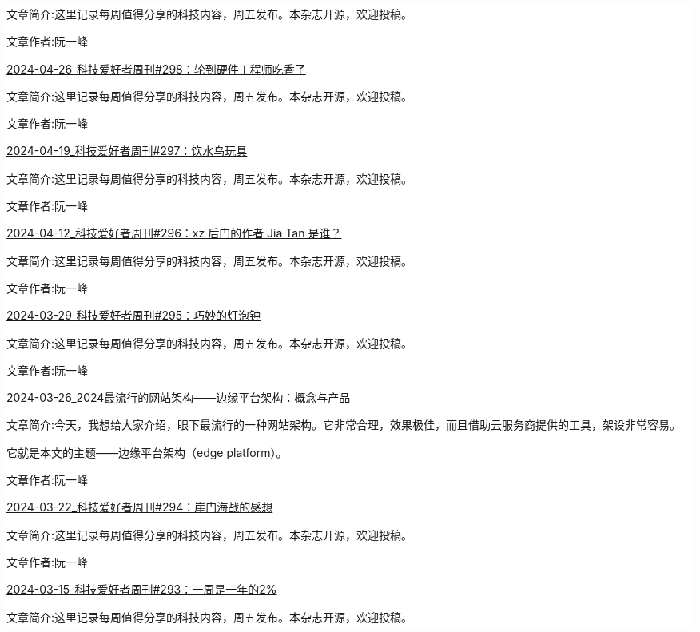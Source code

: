 文章简介:这里记录每周值得分享的科技内容，周五发布。本杂志开源，欢迎投稿。

文章作者:阮一峰


[2024-04-26_科技爱好者周刊#298：轮到硬件工程师吃香了](http://mp.weixin.qq.com/s?__biz=MzI4NjAxNjY4Nw==&mid=2650236734&idx=1&sn=4b685e0114c744cd1a894b14829d85cf&chksm=f3e092fec4971be81a3f27a8ef6eec2dd18000592183dd1428c618beb120731637bb9a6210e3#rd)

文章简介:这里记录每周值得分享的科技内容，周五发布。本杂志开源，欢迎投稿。

文章作者:阮一峰

[2024-04-19_科技爱好者周刊#297：饮水鸟玩具](http://mp.weixin.qq.com/s?__biz=MzI4NjAxNjY4Nw==&mid=2650236680&idx=1&sn=19a1eaef8751427f730c7cf6a10c09b4&chksm=f3e092c8c4971bdef4a98553e323aefcbc643da625f519fc10d2822b17188b6028db000344f3#rd)

文章简介:这里记录每周值得分享的科技内容，周五发布。本杂志开源，欢迎投稿。

文章作者:阮一峰

[2024-04-12_科技爱好者周刊#296：xz 后门的作者 Jia Tan 是谁？](http://mp.weixin.qq.com/s?__biz=MzI4NjAxNjY4Nw==&mid=2650236623&idx=1&sn=10739be5e8734865102058e568317f86&chksm=f3e0930fc4971a1920258e6ccaca8e67b513f75ee5fd129931a4efad3d8782028df0e6677b28#rd)

文章简介:这里记录每周值得分享的科技内容，周五发布。本杂志开源，欢迎投稿。

文章作者:阮一峰

[2024-03-29_科技爱好者周刊#295：巧妙的灯泡钟](http://mp.weixin.qq.com/s?__biz=MzI4NjAxNjY4Nw==&mid=2650236572&idx=1&sn=eb3f033751a46b20ba285b7d3694d727&chksm=f3e0935cc4971a4abe7a0d0bcb6ff288d7b206d06c9258ac4d3a77a42e0abad7038bd308bc6c#rd)

文章简介:这里记录每周值得分享的科技内容，周五发布。本杂志开源，欢迎投稿。

文章作者:阮一峰


[2024-03-26_2024最流行的网站架构——边缘平台架构：概念与产品](http://mp.weixin.qq.com/s?__biz=MzI4NjAxNjY4Nw==&mid=2650236484&idx=1&sn=8ab9d157efdb10f6caf19e63a4caf0a9&chksm=f3e09384c4971a92c06b44e6af910b0ae15d819c293d61747649360680983c4496ef708a9be2#rd)

文章简介:今天，我想给大家介绍，眼下最流行的一种网站架构。它非常合理，效果极佳，而且借助云服务商提供的工具，架设非常容易。

它就是本文的主题——边缘平台架构（edge platform）。

文章作者:阮一峰

[2024-03-22_科技爱好者周刊#294：崖门海战的感想](http://mp.weixin.qq.com/s?__biz=MzI4NjAxNjY4Nw==&mid=2650236441&idx=1&sn=55183449b0df5fdc045c121281e2d77e&chksm=f3e093d9c4971acf04dc4b930fe0a152318a1ba0ca25b215c53c1c3dc9e0428a3416c96726ee#rd)

文章简介:这里记录每周值得分享的科技内容，周五发布。本杂志开源，欢迎投稿。

文章作者:阮一峰

[2024-03-15_科技爱好者周刊#293：一周是一年的2%](http://mp.weixin.qq.com/s?__biz=MzI4NjAxNjY4Nw==&mid=2650236363&idx=1&sn=5ea048da6df714f6ad14e39d623c2135&chksm=f3e0900bc497191d6103e0c744e173b5fddcc666e70b967b7cad340e60d7fbc8e55462bd21ae#rd)

文章简介:这里记录每周值得分享的科技内容，周五发布。本杂志开源，欢迎投稿。
